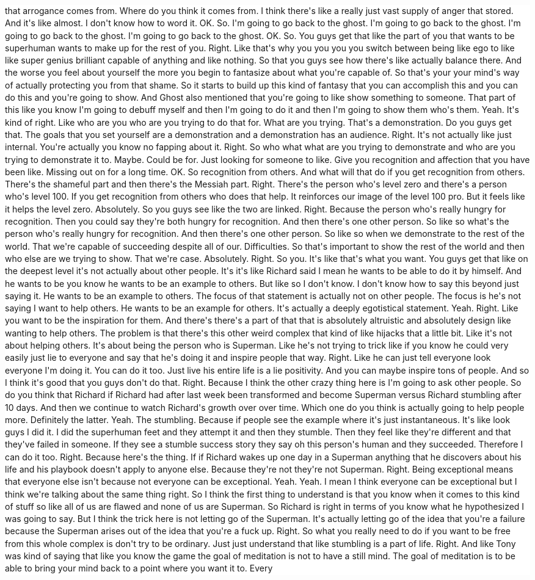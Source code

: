 that arrogance comes from. Where do you think it comes from. I think there's like a really just vast supply of anger that stored. And it's like almost. I don't know how to word it. OK. So. I'm going to go back to the ghost. I'm going to go back to the ghost. I'm going to go back to the ghost. I'm going to go back to the ghost. OK. So. You guys get that like the part of you that wants to be superhuman wants to make up for the rest of you. Right. Like that's why you you you you switch between being like ego to like like super genius brilliant capable of anything and like nothing. So that you guys see how there's like actually balance there. And the worse you feel about yourself the more you begin to fantasize about what you're capable of. So that's your your mind's way of actually protecting you from that shame. So it starts to build up this kind of fantasy that you can accomplish this and you can do this and you're going to show. And Ghost also mentioned that you're going to like show something to someone. That part of this like you know I'm going to debuff myself and then I'm going to do it and then I'm going to show them who's them. Yeah. It's kind of right. Like who are you who are you trying to do that for. What are you trying. That's a demonstration. Do you guys get that. The goals that you set yourself are a demonstration and a demonstration has an audience. Right. It's not actually like just internal. You're actually you know no fapping about it. Right. So who what what are you trying to demonstrate and who are you trying to demonstrate it to. Maybe. Could be for. Just looking for someone to like. Give you recognition and affection that you have been like. Missing out on for a long time. OK. So recognition from others. And what will that do if you get recognition from others. There's the shameful part and then there's the Messiah part. Right. There's the person who's level zero and there's a person who's level 100. If you get recognition from others who does that help. It reinforces our image of the level 100 pro. But it feels like it helps the level zero. Absolutely. So you guys see like the two are linked. Right. Because the person who's really hungry for recognition. Then you could say they're both hungry for recognition. And then there's one other person. So like so what's the person who's really hungry for recognition. And then there's one other person. So like so when we demonstrate to the rest of the world. That we're capable of succeeding despite all of our. Difficulties. So that's important to show the rest of the world and then who else are we trying to show. That we're case. Absolutely. Right. So you. It's like that's what you want. You guys get that like on the deepest level it's not actually about other people. It's it's like Richard said I mean he wants to be able to do it by himself. And he wants to be you know he wants to be an example to others. But like so I don't know. I don't know how to say this beyond just saying it. He wants to be an example to others. The focus of that statement is actually not on other people. The focus is he's not saying I want to help others. He wants to be an example for others. It's actually a deeply egotistical statement. Yeah. Right. Like you want to be the inspiration for them. And there's there's a part of that that is absolutely altruistic and absolutely design like wanting to help others. The problem is that there's this other weird complex that kind of like hijacks that a little bit. Like it's not about helping others. It's about being the person who is Superman. Like he's not trying to trick like if you know he could very easily just lie to everyone and say that he's doing it and inspire people that way. Right. Like he can just tell everyone look everyone I'm doing it. You can do it too. Just live his entire life is a lie positivity. And you can maybe inspire tons of people. And so I think it's good that you guys don't do that. Right. Because I think the other crazy thing here is I'm going to ask other people. So do you think that Richard if Richard had after last week been transformed and become Superman versus Richard stumbling after 10 days. And then we continue to watch Richard's growth over over time. Which one do you think is actually going to help people more. Definitely the latter. Yeah. The stumbling. Because if people see the example where it's just instantaneous. It's like look guys I did it. I did the superhuman feet and they attempt it and then they stumble. Then they feel like they're different and that they've failed in someone. If they see a stumble success story they say oh this person's human and they succeeded. Therefore I can do it too. Right. Because here's the thing. If if Richard wakes up one day in a Superman anything that he discovers about his life and his playbook doesn't apply to anyone else. Because they're not they're not Superman. Right. Being exceptional means that everyone else isn't because not everyone can be exceptional. Yeah. Yeah. I mean I think everyone can be exceptional but I think we're talking about the same thing right. So I think the first thing to understand is that you know when it comes to this kind of stuff so like all of us are flawed and none of us are Superman. So Richard is right in terms of you know what he hypothesized I was going to say. But I think the trick here is not letting go of the Superman. It's actually letting go of the idea that you're a failure because the Superman arises out of the idea that you're a fuck up. Right. So what you really need to do if you want to be free from this whole complex is don't try to be ordinary. Just just understand that like stumbling is a part of life. Right. And like Tony was kind of saying that like you know the game the goal of meditation is not to have a still mind. The goal of meditation is to be able to bring your mind back to a point where you want it to. Every